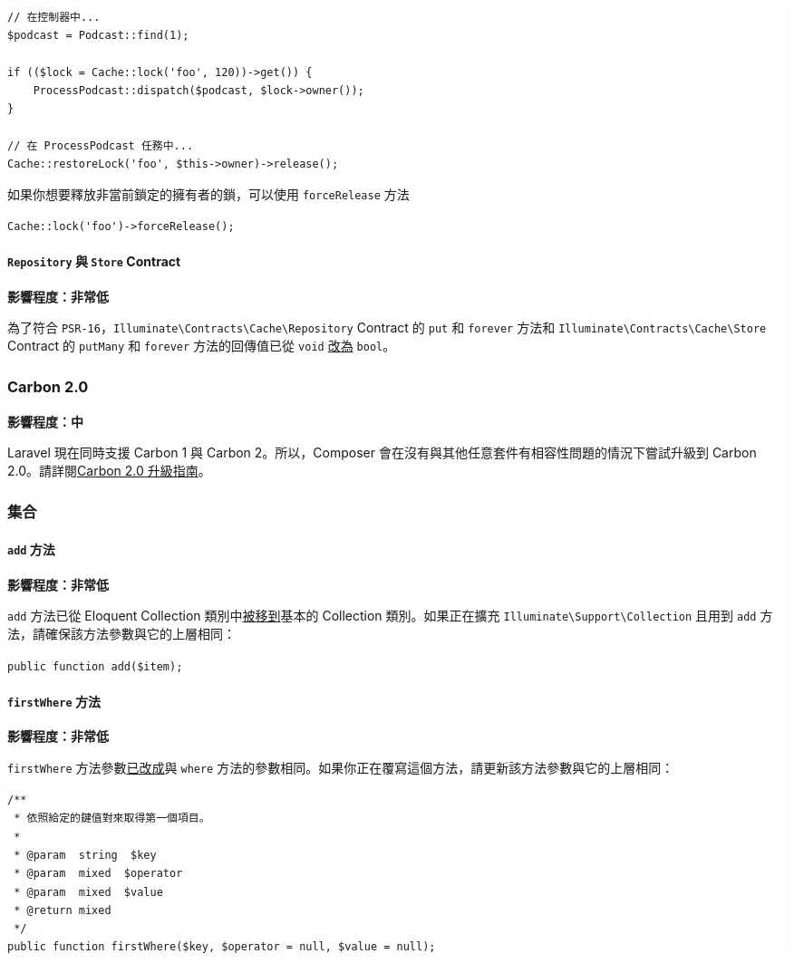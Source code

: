    // 在控制器中...
    $podcast = Podcast::find(1);

    if (($lock = Cache::lock('foo', 120))->get()) {
        ProcessPodcast::dispatch($podcast, $lock->owner());
    }

    // 在 ProcessPodcast 任務中...
    Cache::restoreLock('foo', $this->owner)->release();

如果你想要釋放非當前鎖定的擁有者的鎖，可以使用 `forceRelease` 方法

    Cache::lock('foo')->forceRelease();

<a name="the-repository-and-store-contracts"></a>
#### `Repository` 與 `Store` Contract

**影響程度：非常低**

為了符合 `PSR-16`，`Illuminate\Contracts\Cache\Repository` Contract 的 `put` 和 `forever` 方法和 `Illuminate\Contracts\Cache\Store` Contract 的 `putMany` 和 `forever` 方法的回傳值已從 `void` [改為](https://github.com/laravel/framework/pull/26726) `bool`。

<a name="carbon-2.0"></a>
### Carbon 2.0

**影響程度：中**

Laravel 現在同時支援 Carbon 1 與 Carbon 2。所以，Composer 會在沒有與其他任意套件有相容性問題的情況下嘗試升級到 Carbon 2.0。請詳閱[Carbon 2.0 升級指南](https://carbon.nesbot.com/docs/#api-carbon-2)。

<a name="collections"></a>
### 集合

#### `add` 方法

**影響程度：非常低**

`add` 方法已從 Eloquent Collection 類別中[被移到](https://github.com/laravel/framework/pull/27082)基本的 Collection 類別。如果正在擴充 `Illuminate\Support\Collection` 且用到 `add` 方法，請確保該方法參數與它的上層相同：

    public function add($item);

#### `firstWhere` 方法

**影響程度：非常低**

`firstWhere` 方法參數[已改成](https://github.com/laravel/framework/pull/26261)與 `where` 方法的參數相同。如果你正在覆寫這個方法，請更新該方法參數與它的上層相同：

    /**
     * 依照給定的鍵值對來取得第一個項目。
     *
     * @param  string  $key
     * @param  mixed  $operator
     * @param  mixed  $value
     * @return mixed
     */
    public function firstWhere($key, $operator = null, $value = null);
